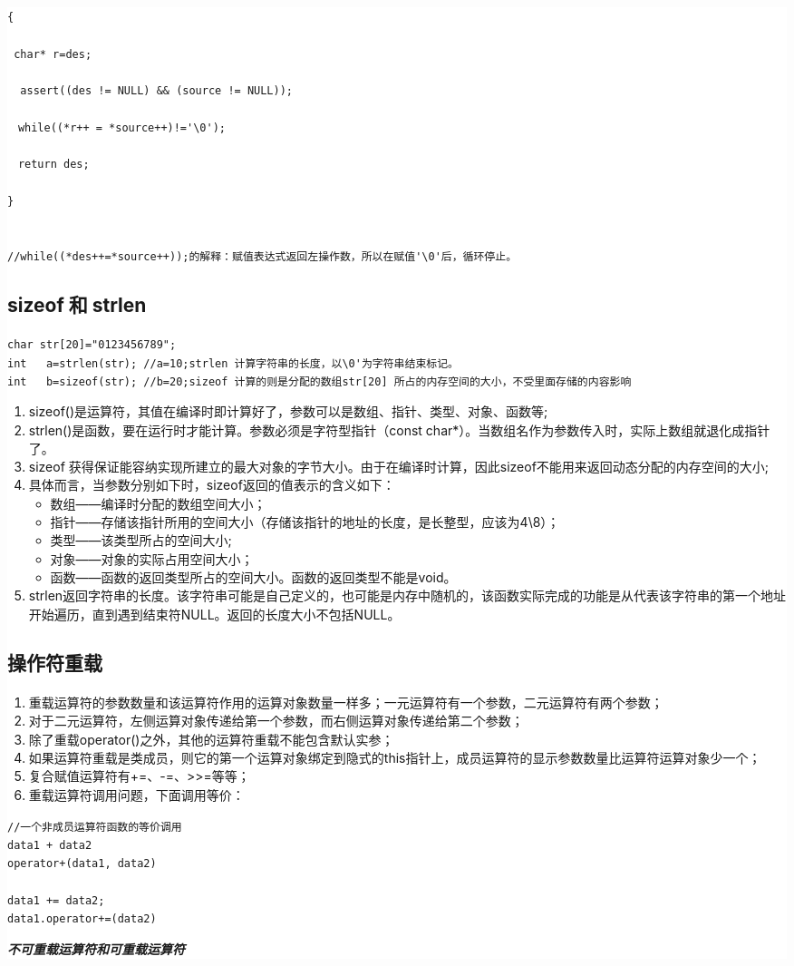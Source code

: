 ```
{
　
 char* r=des;
   
  assert((des != NULL) && (source != NULL));
 
　while((*r++ = *source++)!='\0');
 
　return des;
　
}
　
 
//while((*des++=*source++));的解释：赋值表达式返回左操作数，所以在赋值'\0'后，循环停止。
```
## sizeof 和 strlen
```
char str[20]="0123456789"; 
int   a=strlen(str); //a=10;strlen 计算字符串的长度，以\0'为字符串结束标记。 
int   b=sizeof(str); //b=20;sizeof 计算的则是分配的数组str[20] 所占的内存空间的大小，不受里面存储的内容影响
```
1. sizeof()是运算符，其值在编译时即计算好了，参数可以是数组、指针、类型、对象、函数等;
2. strlen()是函数，要在运行时才能计算。参数必须是字符型指针（const char*）。当数组名作为参数传入时，实际上数组就退化成指针了。
3. sizeof 获得保证能容纳实现所建立的最大对象的字节大小。由于在编译时计算，因此sizeof不能用来返回动态分配的内存空间的大小;
4. 具体而言，当参数分别如下时，sizeof返回的值表示的含义如下：
    * 数组——编译时分配的数组空间大小；
    * 指针——存储该指针所用的空间大小（存储该指针的地址的长度，是长整型，应该为4\8）；
    * 类型——该类型所占的空间大小;
    * 对象——对象的实际占用空间大小；
    * 函数——函数的返回类型所占的空间大小。函数的返回类型不能是void。
5. strlen返回字符串的长度。该字符串可能是自己定义的，也可能是内存中随机的，该函数实际完成的功能是从代表该字符串的第一个地址开始遍历，直到遇到结束符NULL。返回的长度大小不包括NULL。

## 操作符重载
1. 重载运算符的参数数量和该运算符作用的运算对象数量一样多；一元运算符有一个参数，二元运算符有两个参数；
2. 对于二元运算符，左侧运算对象传递给第一个参数，而右侧运算对象传递给第二个参数；
3. 除了重载operator()之外，其他的运算符重载不能包含默认实参；
4. 如果运算符重载是类成员，则它的第一个运算对象绑定到隐式的this指针上，成员运算符的显示参数数量比运算符运算对象少一个；
5. 复合赋值运算符有+=、-=、>>=等等；
6. 重载运算符调用问题，下面调用等价：
```
//一个非成员运算符函数的等价调用
data1 + data2
operator+(data1, data2)

data1 += data2;
data1.operator+=(data2)
```

***不可重载运算符和可重载运算符***
